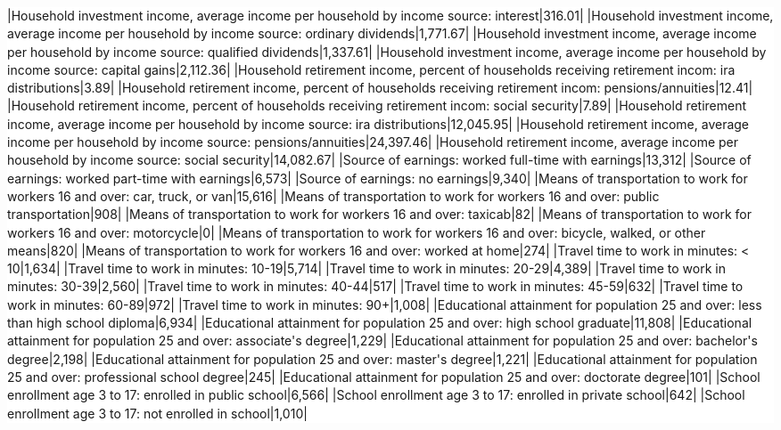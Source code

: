 |Household investment income, average income per household by income source: interest|316.01|
|Household investment income, average income per household by income source: ordinary dividends|1,771.67|
|Household investment income, average income per household by income source: qualified dividends|1,337.61|
|Household investment income, average income per household by income source: capital gains|2,112.36|
|Household retirement income, percent of households receiving retirement incom: ira distributions|3.89|
|Household retirement income, percent of households receiving retirement incom: pensions/annuities|12.41|
|Household retirement income, percent of households receiving retirement incom: social security|7.89|
|Household retirement income, average income per household by income source: ira distributions|12,045.95|
|Household retirement income, average income per household by income source: pensions/annuities|24,397.46|
|Household retirement income, average income per household by income source: social security|14,082.67|
|Source of earnings: worked full-time with earnings|13,312|
|Source of earnings: worked part-time with earnings|6,573|
|Source of earnings: no earnings|9,340|
|Means of transportation to work for workers 16 and over: car, truck, or van|15,616|
|Means of transportation to work for workers 16 and over: public transportation|908|
|Means of transportation to work for workers 16 and over: taxicab|82|
|Means of transportation to work for workers 16 and over: motorcycle|0|
|Means of transportation to work for workers 16 and over: bicycle, walked, or other means|820|
|Means of transportation to work for workers 16 and over: worked at home|274|
|Travel time to work in minutes: < 10|1,634|
|Travel time to work in minutes: 10-19|5,714|
|Travel time to work in minutes: 20-29|4,389|
|Travel time to work in minutes: 30-39|2,560|
|Travel time to work in minutes: 40-44|517|
|Travel time to work in minutes: 45-59|632|
|Travel time to work in minutes: 60-89|972|
|Travel time to work in minutes: 90+|1,008|
|Educational attainment for population 25 and over: less than high school diploma|6,934|
|Educational attainment for population 25 and over: high school graduate|11,808|
|Educational attainment for population 25 and over: associate's degree|1,229|
|Educational attainment for population 25 and over: bachelor's degree|2,198|
|Educational attainment for population 25 and over: master's degree|1,221|
|Educational attainment for population 25 and over: professional school degree|245|
|Educational attainment for population 25 and over: doctorate degree|101|
|School enrollment age 3 to 17: enrolled in public school|6,566|
|School enrollment age 3 to 17: enrolled in private school|642|
|School enrollment age 3 to 17: not enrolled in school|1,010|
